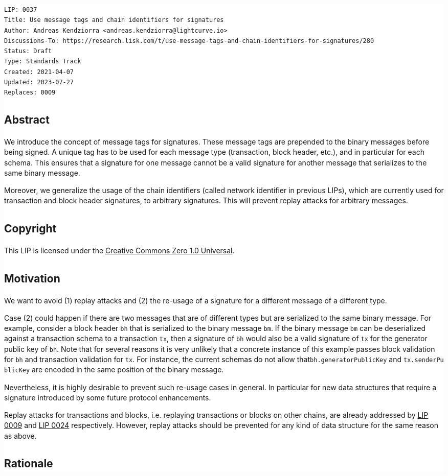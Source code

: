 ```
LIP: 0037
Title: Use message tags and chain identifiers for signatures
Author: Andreas Kendziorra <andreas.kendziorra@lightcurve.io>
Discussions-To: https://research.lisk.com/t/use-message-tags-and-chain-identifiers-for-signatures/280
Status: Draft
Type: Standards Track
Created: 2021-04-07
Updated: 2023-07-27
Replaces: 0009
```

## Abstract

We introduce the concept of message tags for signatures. These message tags are prepended to the binary messages before being signed. A unique tag has to be used for each message type (transaction, block header, etc.), and in particular for each schema. This ensures that a signature for one message cannot be a valid signature for another message that serializes to the same binary message.

Moreover, we generalize the usage of the chain identifiers (called network identifier in previous LIPs), which are currently used for transaction and block header signatures, to arbitrary signatures. This will prevent replay attacks for arbitrary messages.

## Copyright

This LIP is licensed under the [Creative Commons Zero 1.0 Universal](https://creativecommons.org/publicdomain/zero/1.0/).

## Motivation

We want to avoid (1) replay attacks and (2) the re-usage of a signature for a different message of a different type.

Case (2) could happen if there are two messages that are of different types but are serialized to the same binary message. For example, consider a block header `bh` that is serialized to the binary message `bm`. If the binary message `bm` can be deserialized against a transaction schema to a transaction `tx`, then a signature of `bh` would also be a valid signature of `tx` for the generator public key of `bh`. Note that for several reasons it is very unlikely that a concrete instance of this example passes block validation for `bh` and transaction validation for `tx`. For instance, the current schemas do not allow that`bh.generatorPublicKey` and `tx.senderPublicKey` are encoded in the same position of the binary message.

Nevertheless, it is highly desirable to prevent such re-usage cases in general. In particular for new data structures that require a signature introduced by some future protocol enhancements.

Replay attacks for transactions and blocks, i.e. replaying transactions or blocks on other chains, are already addressed by [LIP 0009](https://github.com/LiskHQ/lips/blob/main/proposals/lip-0009.md) and [LIP 0024](https://github.com/LiskHQ/lips/blob/main/proposals/lip-0024.md#update-to-the-block-header-signing-procedure) respectively. However, replay attacks should be prevented for any kind of data structure for the same reason as above.

## Rationale
